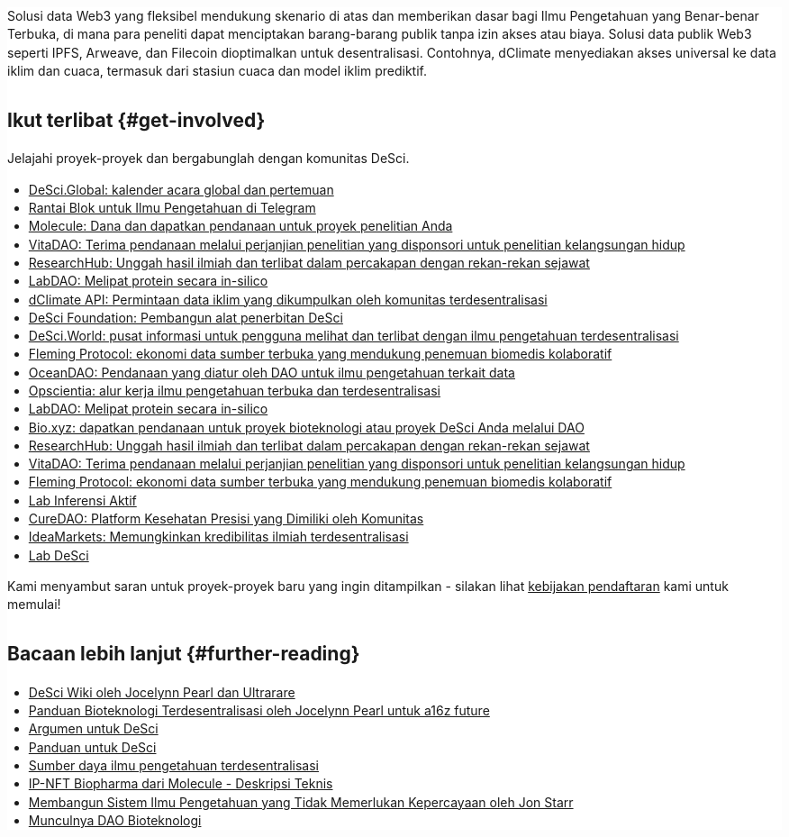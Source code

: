 Solusi data Web3 yang fleksibel mendukung skenario di atas dan memberikan dasar bagi Ilmu Pengetahuan yang Benar-benar Terbuka, di mana para peneliti dapat menciptakan barang-barang publik tanpa izin akses atau biaya. Solusi data publik Web3 seperti IPFS, Arweave, dan Filecoin dioptimalkan untuk desentralisasi. Contohnya, dClimate menyediakan akses universal ke data iklim dan cuaca, termasuk dari stasiun cuaca dan model iklim prediktif.

## Ikut terlibat {#get-involved}

Jelajahi proyek-proyek dan bergabunglah dengan komunitas DeSci.

- [DeSci.Global: kalender acara global dan pertemuan](https://desci.global)
- [Rantai Blok untuk Ilmu Pengetahuan di Telegram](https://t.me/BlockchainForScience)
- [Molecule: Dana dan dapatkan pendanaan untuk proyek penelitian Anda](https://discover.molecule.to/)
- [VitaDAO: Terima pendanaan melalui perjanjian penelitian yang disponsori untuk penelitian kelangsungan hidup](https://www.vitadao.com/)
- [ResearchHub: Unggah hasil ilmiah dan terlibat dalam percakapan dengan rekan-rekan sejawat](https://www.researchhub.com/)
- [LabDAO: Melipat protein secara in-silico](https://alphafodl.vercel.app/)
- [dClimate API: Permintaan data iklim yang dikumpulkan oleh komunitas terdesentralisasi](https://api.dclimate.net/)
- [DeSci Foundation: Pembangun alat penerbitan DeSci](https://descifoundation.org/)
- [DeSci.World: pusat informasi untuk pengguna melihat dan terlibat dengan ilmu pengetahuan terdesentralisasi](https://desci.world)
- [Fleming Protocol: ekonomi data sumber terbuka yang mendukung penemuan biomedis kolaboratif](https://medium.com/@FlemingProtocol/a-data-economy-for-patient-driven-biomedical-innovation-9d56bf63d3dd)
- [OceanDAO: Pendanaan yang diatur oleh DAO untuk ilmu pengetahuan terkait data](https://oceanprotocol.com/dao)
- [Opscientia: alur kerja ilmu pengetahuan terbuka dan terdesentralisasi](https://opsci.io/research/)
- [LabDAO: Melipat protein secara in-silico](https://alphafodl.vercel.app/)
- [Bio.xyz: dapatkan pendanaan untuk proyek bioteknologi atau proyek DeSci Anda melalui DAO](https://www.molecule.to/)
- [ResearchHub: Unggah hasil ilmiah dan terlibat dalam percakapan dengan rekan-rekan sejawat](https://www.researchhub.com/)
- [VitaDAO: Terima pendanaan melalui perjanjian penelitian yang disponsori untuk penelitian kelangsungan hidup](https://www.vitadao.com/)
- [Fleming Protocol: ekonomi data sumber terbuka yang mendukung penemuan biomedis kolaboratif](https://medium.com/@FlemingProtocol/a-data-economy-for-patient-driven-biomedical-innovation-9d56bf63d3dd)
- [Lab Inferensi Aktif](https://www.activeinference.org/)
- [CureDAO: Platform Kesehatan Presisi yang Dimiliki oleh Komunitas](https://docs.curedao.org/)
- [IdeaMarkets: Memungkinkan kredibilitas ilmiah terdesentralisasi](https://ideamarket.io/)
- [Lab DeSci](https://www.desci.com/)

Kami menyambut saran untuk proyek-proyek baru yang ingin ditampilkan - silakan lihat [kebijakan pendaftaran](/contributing/adding-desci-projects/) kami untuk memulai!

## Bacaan lebih lanjut {#further-reading}

- [DeSci Wiki oleh Jocelynn Pearl dan Ultrarare](https://docs.google.com/document/d/1aQC6zn-eXflSmpts0XGE7CawbUEHwnL6o-OFXO52PTc/edit#)
- [Panduan Bioteknologi Terdesentralisasi oleh Jocelynn Pearl untuk a16z future](https://future.a16z.com/a-guide-to-decentralized-biotech/)
- [Argumen untuk DeSci](https://gitcoin.co/blog/desci-the-case-for-decentralised-science/)
- [Panduan untuk DeSci](https://future.com/what-is-decentralized-science-aka-desci/)
- [Sumber daya ilmu pengetahuan terdesentralisasi](https://www.vincentweisser.com/decentralized-science)
- [IP-NFT Biopharma dari Molecule - Deskripsi Teknis](https://molecule.to/blog/molecules-biopharma-ip-nfts-a-technical-description)
- [Membangun Sistem Ilmu Pengetahuan yang Tidak Memerlukan Kepercayaan oleh Jon Starr](https://medium.com/@jringo/building-systems-of-trustless-science-1cd2d072f673)
- [Munculnya DAO Bioteknologi](https://molecule.to/blog/the-emergence-of-biotech-daos)